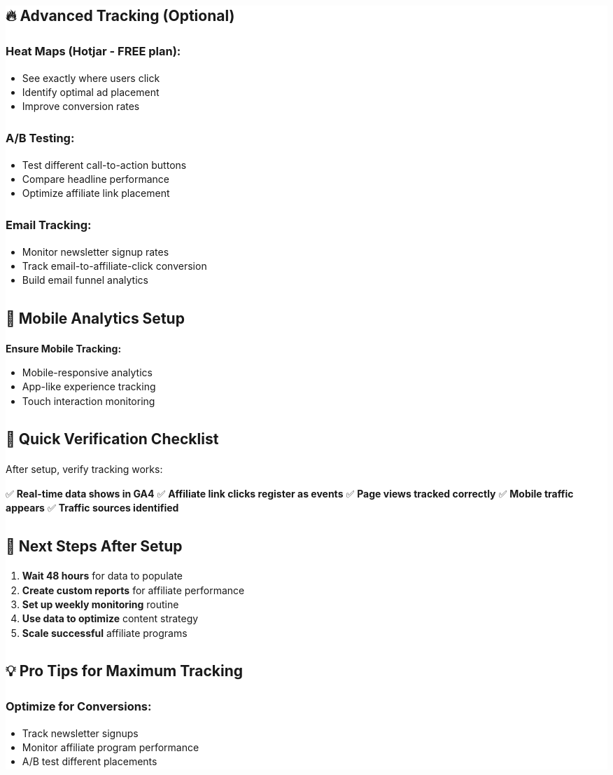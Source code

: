 ## 🔥 Advanced Tracking (Optional)

### Heat Maps (Hotjar - FREE plan):
- See exactly where users click
- Identify optimal ad placement
- Improve conversion rates

### A/B Testing:
- Test different call-to-action buttons
- Compare headline performance
- Optimize affiliate link placement

### Email Tracking:
- Monitor newsletter signup rates
- Track email-to-affiliate-click conversion
- Build email funnel analytics

## 📱 Mobile Analytics Setup

**Ensure Mobile Tracking:**
- Mobile-responsive analytics
- App-like experience tracking
- Touch interaction monitoring

## 🎯 Quick Verification Checklist

After setup, verify tracking works:

✅ **Real-time data shows in GA4**
✅ **Affiliate link clicks register as events**
✅ **Page views tracked correctly**
✅ **Mobile traffic appears**
✅ **Traffic sources identified**

## 🚀 Next Steps After Setup

1. **Wait 48 hours** for data to populate
2. **Create custom reports** for affiliate performance
3. **Set up weekly monitoring** routine
4. **Use data to optimize** content strategy
5. **Scale successful** affiliate programs

## 💡 Pro Tips for Maximum Tracking

### Optimize for Conversions:
- Track newsletter signups
- Monitor affiliate program performance
- A/B test different placements
